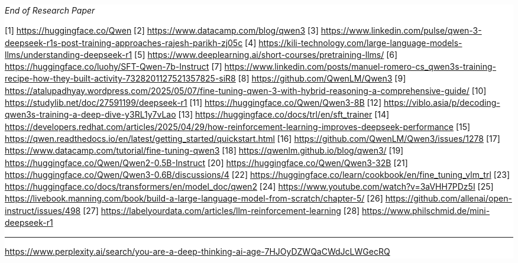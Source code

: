 *End of Research Paper*

[1] https://huggingface.co/Qwen
[2] https://www.datacamp.com/blog/qwen3
[3] https://www.linkedin.com/pulse/qwen-3-deepseek-r1s-post-training-approaches-rajesh-parikh-zj05c
[4] https://kili-technology.com/large-language-models-llms/understanding-deepseek-r1
[5] https://www.deeplearning.ai/short-courses/pretraining-llms/
[6] https://huggingface.co/luohy/SFT-Qwen-7b-Instruct
[7] https://www.linkedin.com/posts/manuel-romero-cs_qwen3s-training-recipe-how-they-built-activity-7328201127521357825-siR8
[8] https://github.com/QwenLM/Qwen3
[9] https://atalupadhyay.wordpress.com/2025/05/07/fine-tuning-qwen-3-with-hybrid-reasoning-a-comprehensive-guide/
[10] https://studylib.net/doc/27591199/deepseek-r1
[11] https://huggingface.co/Qwen/Qwen3-8B
[12] https://viblo.asia/p/decoding-qwen3s-training-a-deep-dive-y3RL1y7vLao
[13] https://huggingface.co/docs/trl/en/sft_trainer
[14] https://developers.redhat.com/articles/2025/04/29/how-reinforcement-learning-improves-deepseek-performance
[15] https://qwen.readthedocs.io/en/latest/getting_started/quickstart.html
[16] https://github.com/QwenLM/Qwen3/issues/1278
[17] https://www.datacamp.com/tutorial/fine-tuning-qwen3
[18] https://qwenlm.github.io/blog/qwen3/
[19] https://huggingface.co/Qwen/Qwen2-0.5B-Instruct
[20] https://huggingface.co/Qwen/Qwen3-32B
[21] https://huggingface.co/Qwen/Qwen3-0.6B/discussions/4
[22] https://huggingface.co/learn/cookbook/en/fine_tuning_vlm_trl
[23] https://huggingface.co/docs/transformers/en/model_doc/qwen2
[24] https://www.youtube.com/watch?v=3aVHH7PDz5I
[25] https://livebook.manning.com/book/build-a-large-language-model-from-scratch/chapter-5/
[26] https://github.com/allenai/open-instruct/issues/498
[27] https://labelyourdata.com/articles/llm-reinforcement-learning
[28] https://www.philschmid.de/mini-deepseek-r1

---
https://www.perplexity.ai/search/you-are-a-deep-thinking-ai-age-7HJOyDZWQaCWdJcLWGecRQ

